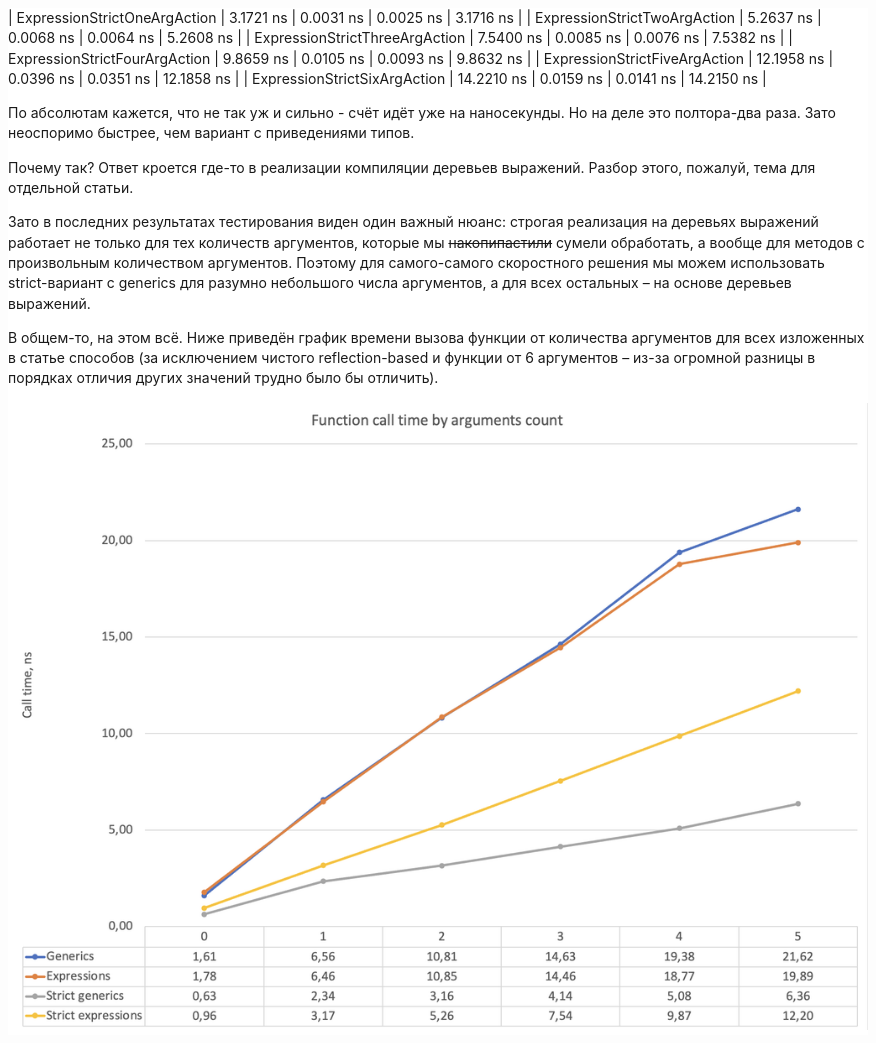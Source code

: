 |   ExpressionStrictOneArgAction |   3.1721 ns | 0.0031 ns | 0.0025 ns |   3.1716 ns |
|   ExpressionStrictTwoArgAction |   5.2637 ns | 0.0068 ns | 0.0064 ns |   5.2608 ns |
| ExpressionStrictThreeArgAction |   7.5400 ns | 0.0085 ns | 0.0076 ns |   7.5382 ns |
|  ExpressionStrictFourArgAction |   9.8659 ns | 0.0105 ns | 0.0093 ns |   9.8632 ns |
|  ExpressionStrictFiveArgAction |  12.1958 ns | 0.0396 ns | 0.0351 ns |  12.1858 ns |
|   ExpressionStrictSixArgAction |  14.2210 ns | 0.0159 ns | 0.0141 ns |  14.2150 ns |

По абсолютам кажется, что не так уж и сильно - счёт идёт уже на наносекунды. Но на деле это полтора-два раза. Зато неоспоримо быстрее, чем вариант с приведениями типов.

Почему так? Ответ кроется где-то в реализации компиляции деревьев выражений. Разбор этого, пожалуй, тема для отдельной статьи.

Зато в последних результатах тестирования виден один важный нюанс: строгая реализация на деревьях выражений работает не только для тех количеств аргументов, которые мы ~~накопипастили~~ сумели обработать, а вообще для методов с произвольным количеством аргументов. Поэтому для самого-самого скоростного решения мы можем использовать strict-вариант с generics для разумно небольшого числа аргументов, а для всех остальных – на основе деревьев выражений.

В общем-то, на этом всё. Ниже приведён график времени вызова функции от количества аргументов для всех изложенных в статье способов (за исключением чистого reflection-based и функции от 6 аргументов – из-за огромной разницы в порядках отличия других значений трудно было бы отличить).

![plot](img/plot.png)
